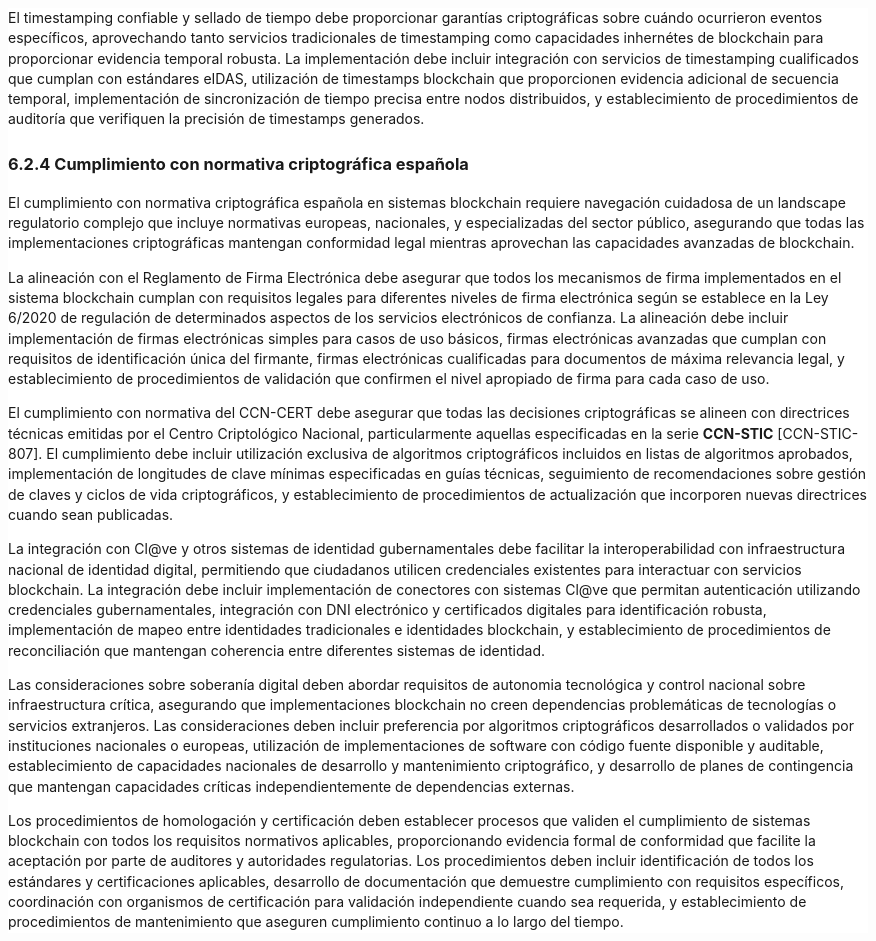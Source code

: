 El timestamping confiable y sellado de tiempo debe proporcionar garantías criptográficas sobre cuándo ocurrieron eventos específicos, aprovechando tanto servicios tradicionales de timestamping como capacidades inhernétes de blockchain para proporcionar evidencia temporal robusta. La implementación debe incluir integración con servicios de timestamping cualificados que cumplan con estándares eIDAS, utilización de timestamps blockchain que proporcionen evidencia adicional de secuencia temporal, implementación de sincronización de tiempo precisa entre nodos distribuidos, y establecimiento de procedimientos de auditoría que verifiquen la precisión de timestamps generados.

### 6.2.4 Cumplimiento con normativa criptográfica española

El cumplimiento con normativa criptográfica española en sistemas blockchain requiere navegación cuidadosa de un landscape regulatorio complejo que incluye normativas europeas, nacionales, y especializadas del sector público, asegurando que todas las implementaciones criptográficas mantengan conformidad legal mientras aprovechan las capacidades avanzadas de blockchain.

La alineación con el Reglamento de Firma Electrónica debe asegurar que todos los mecanismos de firma implementados en el sistema blockchain cumplan con requisitos legales para diferentes niveles de firma electrónica según se establece en la Ley 6/2020 de regulación de determinados aspectos de los servicios electrónicos de confianza. La alineación debe incluir implementación de firmas electrónicas simples para casos de uso básicos, firmas electrónicas avanzadas que cumplan con requisitos de identificación única del firmante, firmas electrónicas cualificadas para documentos de máxima relevancia legal, y establecimiento de procedimientos de validación que confirmen el nivel apropiado de firma para cada caso de uso.

El cumplimiento con normativa del CCN-CERT debe asegurar que todas las decisiones criptográficas se alineen con directrices técnicas emitidas por el Centro Criptológico Nacional, particularmente aquellas especificadas en la serie **CCN-STIC** [CCN-STIC-807]. El cumplimiento debe incluir utilización exclusiva de algoritmos criptográficos incluidos en listas de algoritmos aprobados, implementación de longitudes de clave mínimas especificadas en guías técnicas, seguimiento de recomendaciones sobre gestión de claves y ciclos de vida criptográficos, y establecimiento de procedimientos de actualización que incorporen nuevas directrices cuando sean publicadas.

La integración con Cl@ve y otros sistemas de identidad gubernamentales debe facilitar la interoperabilidad con infraestructura nacional de identidad digital, permitiendo que ciudadanos utilicen credenciales existentes para interactuar con servicios blockchain. La integración debe incluir implementación de conectores con sistemas Cl@ve que permitan autenticación utilizando credenciales gubernamentales, integración con DNI electrónico y certificados digitales para identificación robusta, implementación de mapeo entre identidades tradicionales e identidades blockchain, y establecimiento de procedimientos de reconciliación que mantengan coherencia entre diferentes sistemas de identidad.

Las consideraciones sobre soberanía digital deben abordar requisitos de autonomia tecnológica y control nacional sobre infraestructura crítica, asegurando que implementaciones blockchain no creen dependencias problemáticas de tecnologías o servicios extranjeros. Las consideraciones deben incluir preferencia por algoritmos criptográficos desarrollados o validados por instituciones nacionales o europeas, utilización de implementaciones de software con código fuente disponible y auditable, establecimiento de capacidades nacionales de desarrollo y mantenimiento criptográfico, y desarrollo de planes de contingencia que mantengan capacidades críticas independientemente de dependencias externas.

Los procedimientos de homologación y certificación deben establecer procesos que validen el cumplimiento de sistemas blockchain con todos los requisitos normativos aplicables, proporcionando evidencia formal de conformidad que facilite la aceptación por parte de auditores y autoridades regulatorias. Los procedimientos deben incluir identificación de todos los estándares y certificaciones aplicables, desarrollo de documentación que demuestre cumplimiento con requisitos específicos, coordinación con organismos de certificación para validación independiente cuando sea requerida, y establecimiento de procedimientos de mantenimiento que aseguren cumplimiento continuo a lo largo del tiempo.
